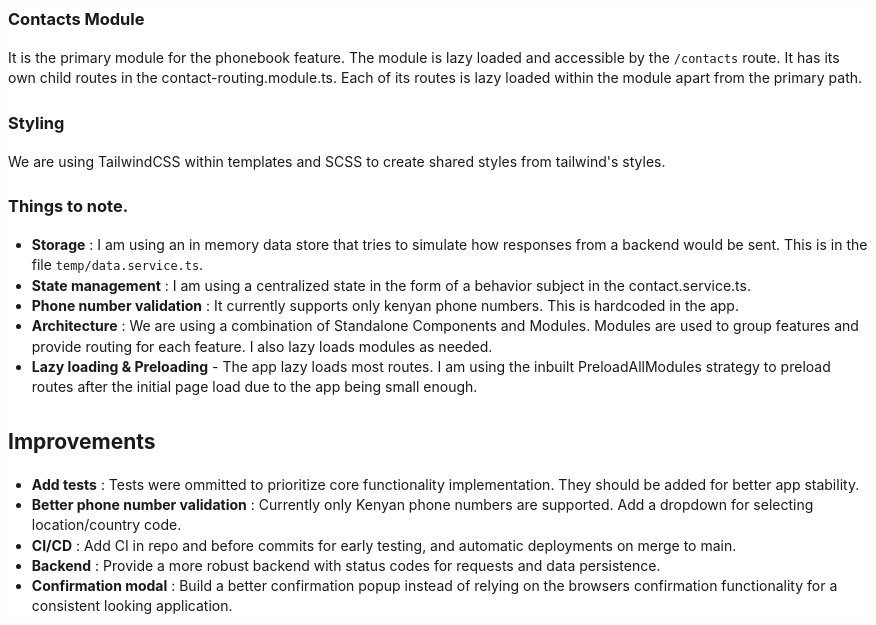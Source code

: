 ### Contacts Module

It is the primary module for the phonebook feature. The module is lazy loaded and accessible by the `/contacts` route. It has its own child routes in the contact-routing.module.ts.
Each of its routes is lazy loaded within the module apart from the primary path.

### Styling

We are using TailwindCSS within templates and SCSS to create shared styles from tailwind's styles.

### Things to note.

- **Storage** : I am using an in memory data store that tries to simulate how responses from a backend would be sent. This is in the file `temp/data.service.ts`.
- **State management** : I am using a centralized state in the form of a behavior subject in the contact.service.ts.
- **Phone number validation** : It currently supports only kenyan phone numbers. This is hardcoded in the app.
- **Architecture** : We are using a combination of Standalone Components and Modules. Modules are used to group features and provide routing for each feature. I also lazy loads modules as needed.
- **Lazy loading & Preloading** - The app lazy loads most routes. I am using the inbuilt PreloadAllModules strategy to preload routes after the initial page load due to the app being small enough.

## Improvements

- **Add tests** : Tests were ommitted to prioritize core functionality implementation. They should be added for better app stability.
- **Better phone number validation** : Currently only Kenyan phone numbers are supported. Add a dropdown for selecting location/country code.
- **CI/CD** : Add CI in repo and before commits for early testing, and automatic deployments on merge to main.
- **Backend** : Provide a more robust backend with status codes for requests and data persistence.
- **Confirmation modal** : Build a better confirmation popup instead of relying on the browsers confirmation functionality for a consistent looking application.
